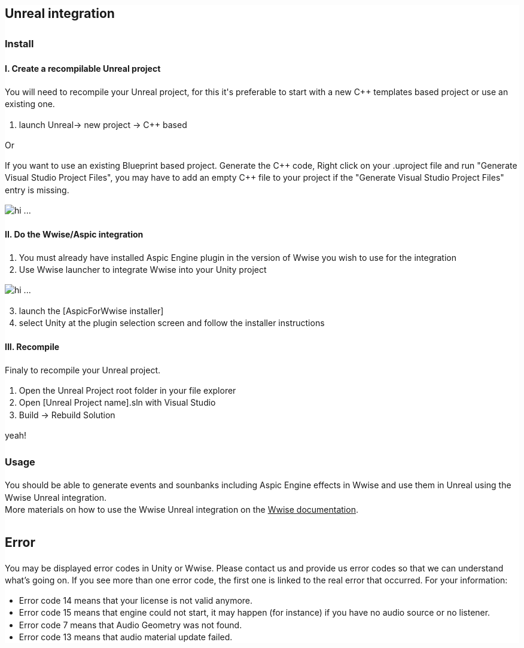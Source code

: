 ## Unreal integration

### Install

#### I. Create a recompilable Unreal project

You will need to recompile your Unreal project,
for this it's preferable to start with a new C++ templates based project or use an existing one.  
1. launch Unreal-> new project -> C++ based

Or  

If you want to use an existing Blueprint based project.
Generate the C++ code, Right click on your .uproject file and run "Generate Visual Studio Project Files", you may have to add an empty C++ file to your project if the "Generate Visual Studio Project Files" entry is missing.

![hi ...][UnrealInstall0]

#### II. Do the Wwise/Aspic integration

1. You must already have installed Aspic Engine plugin in the version of Wwise you wish to use for the integration
2. Use Wwise launcher to integrate Wwise into your Unity project

![hi ...][UnrealInstall]

3. launch the [AspicForWwise installer]
4. select Unity at the plugin selection screen and follow the installer instructions

#### III. Recompile 

Finaly to recompile your Unreal project.

1. Open the Unreal Project root folder in your file explorer
2. Open [Unreal Project name].sln with Visual Studio
3. Build -> Rebuild Solution

yeah!

### Usage

You should be able to generate events and sounbanks including Aspic Engine effects in Wwise and use them in Unreal using the Wwise Unreal integration.  
More materials on how to use the Wwise Unreal integration on the [Wwise documentation][WwiseUnrealIntegration].


## Error

You may be displayed error codes in Unity or Wwise. Please contact us and provide us error codes so
that we can understand what’s going on.
If you see more than one error code, the first one is linked to the real error that occurred.
For your information:
* Error code 14 means that your license is not valid anymore.
* Error code 15 means that engine could not start, it may happen (for instance) if you
have no audio source or no listener.
* Error code 7 means that Audio Geometry was not found.
* Error code 13 means that audio material update failed.




[GeometryAsset0]: GeometryAsset0.png
[GeometryAsset2]: GeometryAsset2.png
[AspicConfig]: AspicConfig.png
[AspicSpatializer]: AspicSpatializer.png
[AspicAudioSource]: AspicAudioSource.png
[AspicMaterial]: AspicMaterial.png
[WwiseMixerPlugin1]: WwiseMixerPlugin1.png
[WwiseMixerPlugin2]: WwiseMixerPlugin2.png
[InstallerWwise]: InstallerWwise.png
[UnrealInstall0]: UnrealInstall0.png
[UnrealInstall]: UnrealInstall.png
[LaMeilleureStartUpDuMonde]: http://www.aspictechnologies.com/
[Wwise]: https://www.audiokinetic.com/products/wwise/
[WwiseUnityIntegration]: https://www.audiokinetic.com/fr/library/edge/?source=Unity&id=main.html
[WwiseUnrealIntegration]: https://www.audiokinetic.com/library/edge/?source=UE4&id=using.html
[Unity]: https://unity3d.com
[Unreal]: https://www.unrealengine.com
[VisualStudio]: https://www.visualstudio.com
